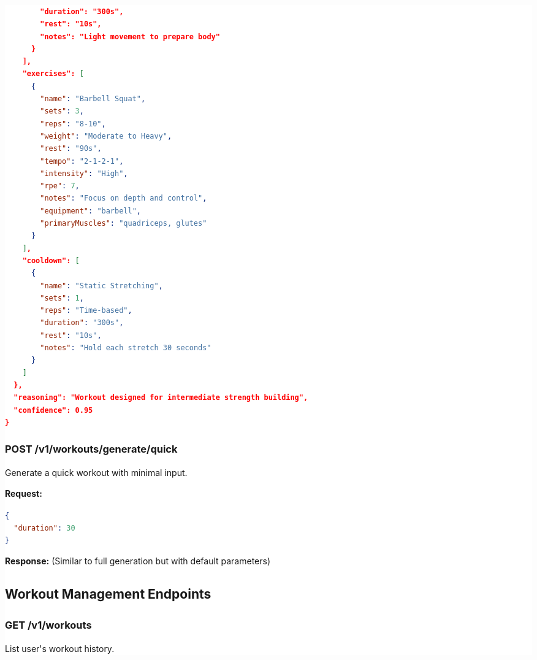 ```json
        "duration": "300s",
        "rest": "10s",
        "notes": "Light movement to prepare body"
      }
    ],
    "exercises": [
      {
        "name": "Barbell Squat",
        "sets": 3,
        "reps": "8-10",
        "weight": "Moderate to Heavy",
        "rest": "90s",
        "tempo": "2-1-2-1",
        "intensity": "High",
        "rpe": 7,
        "notes": "Focus on depth and control",
        "equipment": "barbell",
        "primaryMuscles": "quadriceps, glutes"
      }
    ],
    "cooldown": [
      {
        "name": "Static Stretching",
        "sets": 1,
        "reps": "Time-based",
        "duration": "300s",
        "rest": "10s",
        "notes": "Hold each stretch 30 seconds"
      }
    ]
  },
  "reasoning": "Workout designed for intermediate strength building",
  "confidence": 0.95
}
```

### POST /v1/workouts/generate/quick
Generate a quick workout with minimal input.

**Request:**
```json
{
  "duration": 30
}
```

**Response:** (Similar to full generation but with default parameters)

## Workout Management Endpoints

### GET /v1/workouts
List user's workout history.
